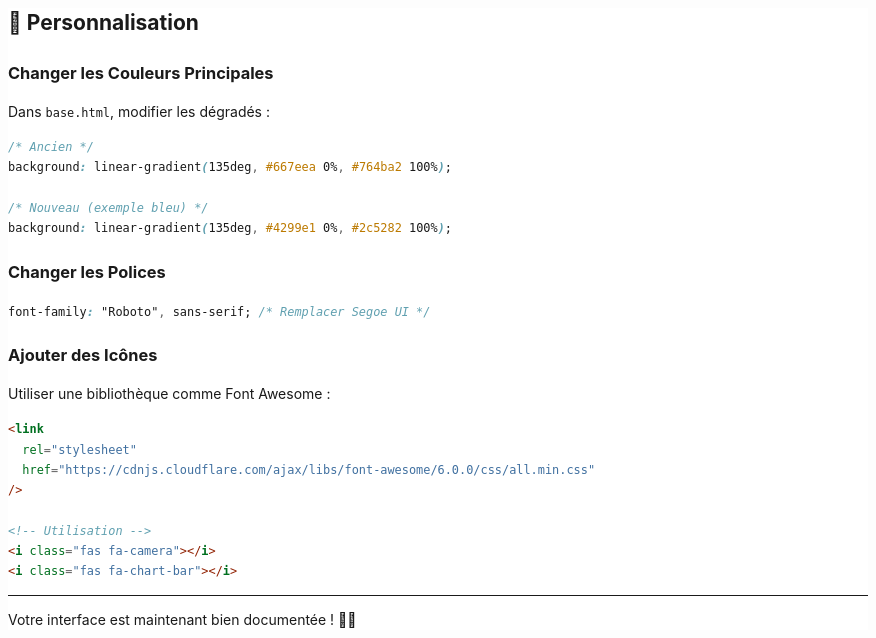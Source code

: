 ## 🎨 Personnalisation

### Changer les Couleurs Principales

Dans `base.html`, modifier les dégradés :

```css
/* Ancien */
background: linear-gradient(135deg, #667eea 0%, #764ba2 100%);

/* Nouveau (exemple bleu) */
background: linear-gradient(135deg, #4299e1 0%, #2c5282 100%);
```

### Changer les Polices

```css
font-family: "Roboto", sans-serif; /* Remplacer Segoe UI */
```

### Ajouter des Icônes

Utiliser une bibliothèque comme Font Awesome :

```html
<link
  rel="stylesheet"
  href="https://cdnjs.cloudflare.com/ajax/libs/font-awesome/6.0.0/css/all.min.css"
/>

<!-- Utilisation -->
<i class="fas fa-camera"></i>
<i class="fas fa-chart-bar"></i>
```

---

Votre interface est maintenant bien documentée ! 🎨✨
